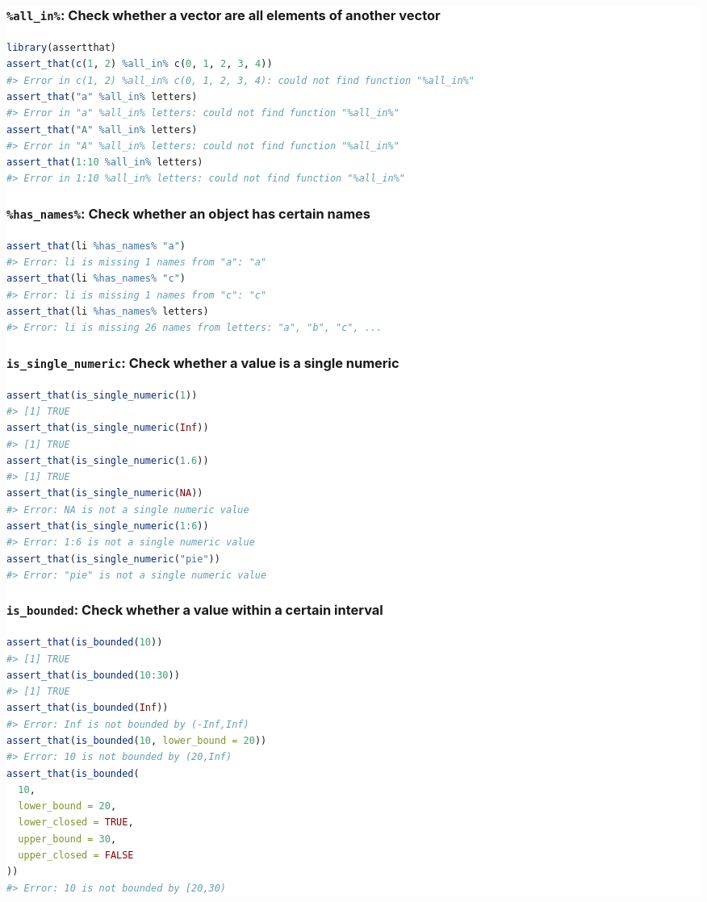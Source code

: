 ### `%all_in%`: Check whether a vector are all elements of another vector

``` r
library(assertthat)
assert_that(c(1, 2) %all_in% c(0, 1, 2, 3, 4))
#> Error in c(1, 2) %all_in% c(0, 1, 2, 3, 4): could not find function "%all_in%"
assert_that("a" %all_in% letters)
#> Error in "a" %all_in% letters: could not find function "%all_in%"
assert_that("A" %all_in% letters)
#> Error in "A" %all_in% letters: could not find function "%all_in%"
assert_that(1:10 %all_in% letters)
#> Error in 1:10 %all_in% letters: could not find function "%all_in%"
```

### `%has_names%`: Check whether an object has certain names

``` r
assert_that(li %has_names% "a")
#> Error: li is missing 1 names from "a": "a"
assert_that(li %has_names% "c")
#> Error: li is missing 1 names from "c": "c"
assert_that(li %has_names% letters)
#> Error: li is missing 26 names from letters: "a", "b", "c", ...
```

### `is_single_numeric`: Check whether a value is a single numeric

``` r
assert_that(is_single_numeric(1))
#> [1] TRUE
assert_that(is_single_numeric(Inf))
#> [1] TRUE
assert_that(is_single_numeric(1.6))
#> [1] TRUE
assert_that(is_single_numeric(NA))
#> Error: NA is not a single numeric value
assert_that(is_single_numeric(1:6))
#> Error: 1:6 is not a single numeric value
assert_that(is_single_numeric("pie"))
#> Error: "pie" is not a single numeric value
```

### `is_bounded`: Check whether a value within a certain interval

``` r
assert_that(is_bounded(10))
#> [1] TRUE
assert_that(is_bounded(10:30))
#> [1] TRUE
assert_that(is_bounded(Inf))
#> Error: Inf is not bounded by (-Inf,Inf)
assert_that(is_bounded(10, lower_bound = 20))
#> Error: 10 is not bounded by (20,Inf)
assert_that(is_bounded(
  10,
  lower_bound = 20,
  lower_closed = TRUE,
  upper_bound = 30,
  upper_closed = FALSE
))
#> Error: 10 is not bounded by [20,30)
```